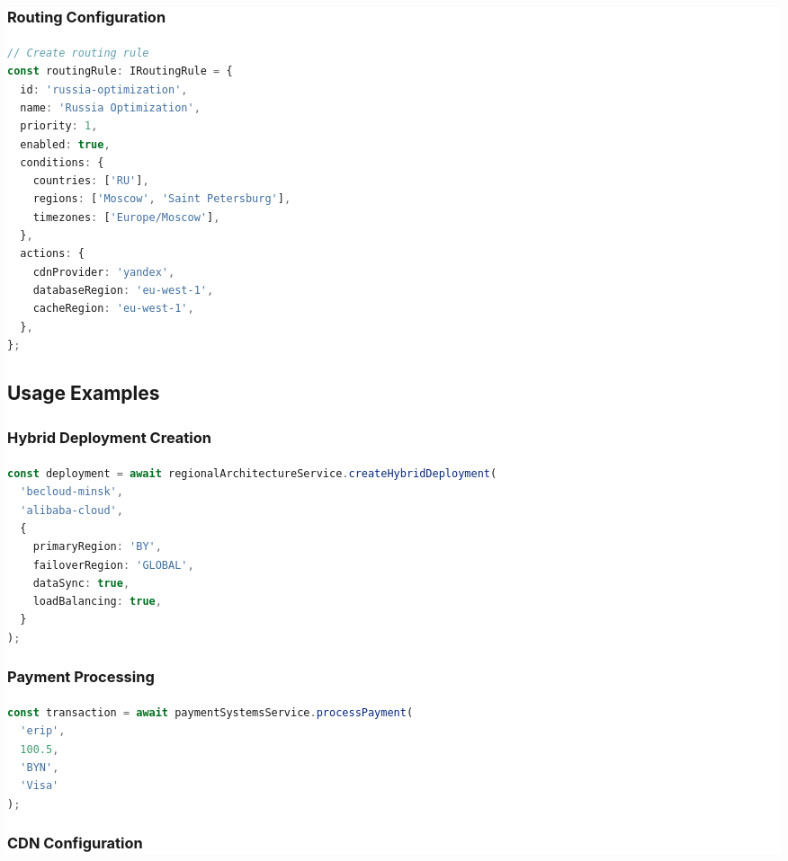 ### Routing Configuration

```typescript
// Create routing rule
const routingRule: IRoutingRule = {
  id: 'russia-optimization',
  name: 'Russia Optimization',
  priority: 1,
  enabled: true,
  conditions: {
    countries: ['RU'],
    regions: ['Moscow', 'Saint Petersburg'],
    timezones: ['Europe/Moscow'],
  },
  actions: {
    cdnProvider: 'yandex',
    databaseRegion: 'eu-west-1',
    cacheRegion: 'eu-west-1',
  },
};
```

## Usage Examples

### Hybrid Deployment Creation

```typescript
const deployment = await regionalArchitectureService.createHybridDeployment(
  'becloud-minsk',
  'alibaba-cloud',
  {
    primaryRegion: 'BY',
    failoverRegion: 'GLOBAL',
    dataSync: true,
    loadBalancing: true,
  }
);
```

### Payment Processing

```typescript
const transaction = await paymentSystemsService.processPayment(
  'erip',
  100.5,
  'BYN',
  'Visa'
);
```

### CDN Configuration
